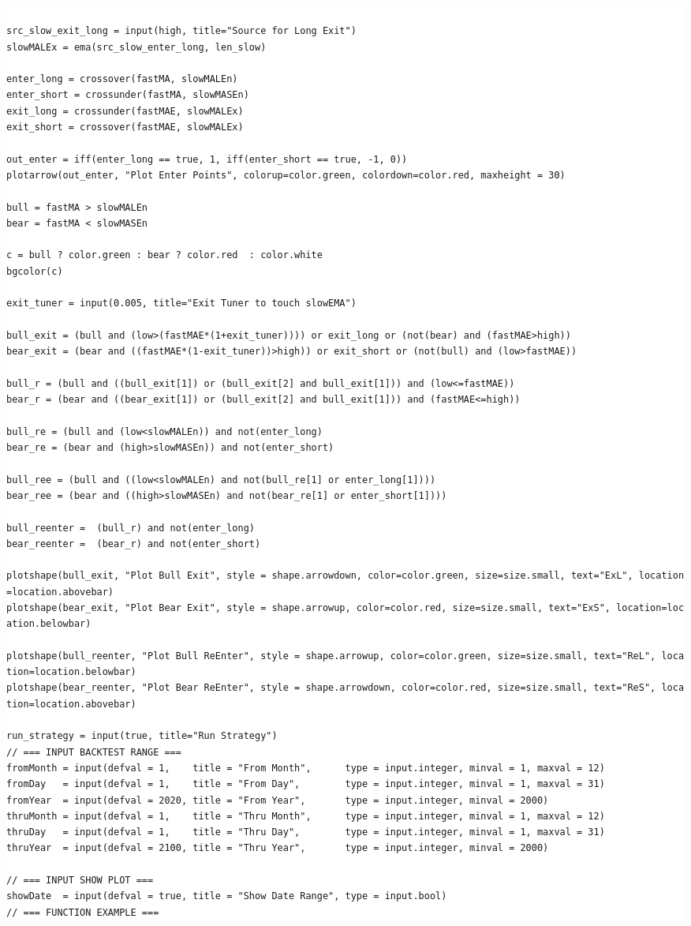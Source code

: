 ``` pinescript

src_slow_exit_long = input(high, title="Source for Long Exit")
slowMALEx = ema(src_slow_enter_long, len_slow)

enter_long = crossover(fastMA, slowMALEn)
enter_short = crossunder(fastMA, slowMASEn)
exit_long = crossunder(fastMAE, slowMALEx)
exit_short = crossover(fastMAE, slowMALEx)

out_enter = iff(enter_long == true, 1, iff(enter_short == true, -1, 0))
plotarrow(out_enter, "Plot Enter Points", colorup=color.green, colordown=color.red, maxheight = 30)

bull = fastMA > slowMALEn
bear = fastMA < slowMASEn

c = bull ? color.green : bear ? color.red  : color.white
bgcolor(c)

exit_tuner = input(0.005, title="Exit Tuner to touch slowEMA")

bull_exit = (bull and (low>(fastMAE*(1+exit_tuner)))) or exit_long or (not(bear) and (fastMAE>high))
bear_exit = (bear and ((fastMAE*(1-exit_tuner))>high)) or exit_short or (not(bull) and (low>fastMAE))

bull_r = (bull and ((bull_exit[1]) or (bull_exit[2] and bull_exit[1])) and (low<=fastMAE))
bear_r = (bear and ((bear_exit[1]) or (bull_exit[2] and bull_exit[1])) and (fastMAE<=high))

bull_re = (bull and (low<slowMALEn)) and not(enter_long)
bear_re = (bear and (high>slowMASEn)) and not(enter_short)

bull_ree = (bull and ((low<slowMALEn) and not(bull_re[1] or enter_long[1]))) 
bear_ree = (bear and ((high>slowMASEn) and not(bear_re[1] or enter_short[1])))

bull_reenter =  (bull_r) and not(enter_long)
bear_reenter =  (bear_r) and not(enter_short)

plotshape(bull_exit, "Plot Bull Exit", style = shape.arrowdown, color=color.green, size=size.small, text="ExL", location=location.abovebar)
plotshape(bear_exit, "Plot Bear Exit", style = shape.arrowup, color=color.red, size=size.small, text="ExS", location=location.belowbar)

plotshape(bull_reenter, "Plot Bull ReEnter", style = shape.arrowup, color=color.green, size=size.small, text="ReL", location=location.belowbar)
plotshape(bear_reenter, "Plot Bear ReEnter", style = shape.arrowdown, color=color.red, size=size.small, text="ReS", location=location.abovebar)

run_strategy = input(true, title="Run Strategy")
// === INPUT BACKTEST RANGE ===
fromMonth = input(defval = 1,    title = "From Month",      type = input.integer, minval = 1, maxval = 12)
fromDay   = input(defval = 1,    title = "From Day",        type = input.integer, minval = 1, maxval = 31)
fromYear  = input(defval = 2020, title = "From Year",       type = input.integer, minval = 2000)
thruMonth = input(defval = 1,    title = "Thru Month",      type = input.integer, minval = 1, maxval = 12)
thruDay   = input(defval = 1,    title = "Thru Day",        type = input.integer, minval = 1, maxval = 31)
thruYear  = input(defval = 2100, title = "Thru Year",       type = input.integer, minval = 2000)

// === INPUT SHOW PLOT ===
showDate  = input(defval = true, title = "Show Date Range", type = input.bool)
// === FUNCTION EXAMPLE ===
```